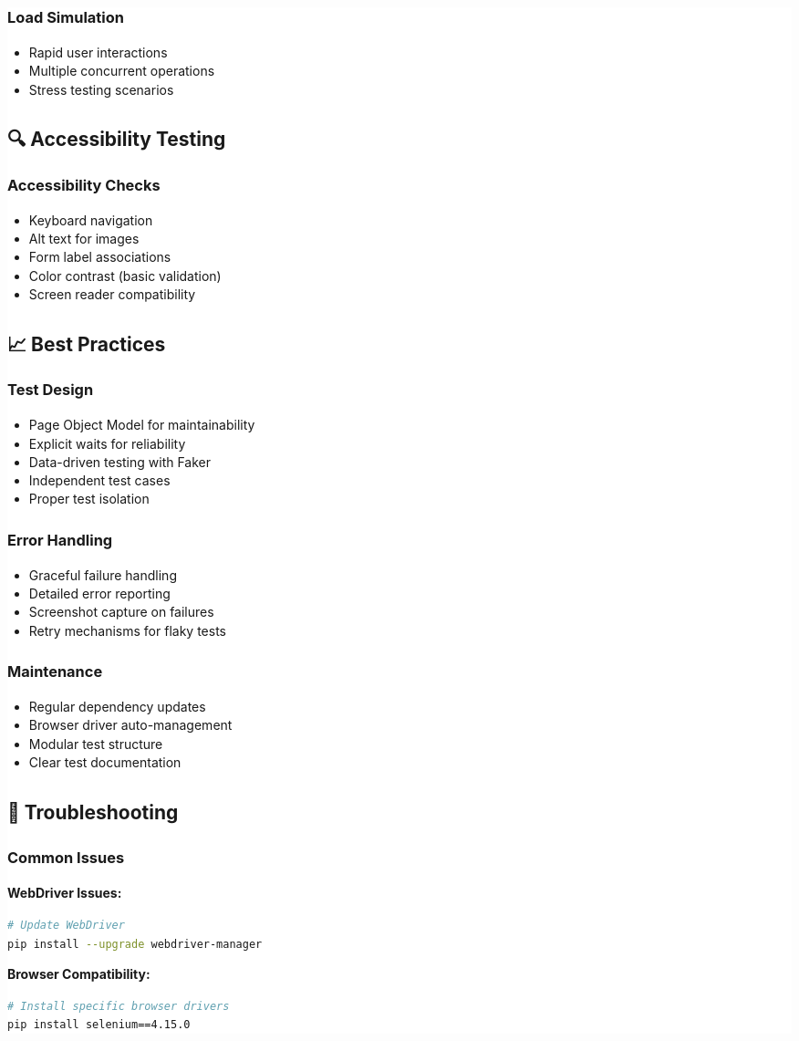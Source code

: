 ### Load Simulation
- Rapid user interactions
- Multiple concurrent operations
- Stress testing scenarios

## 🔍 Accessibility Testing

### Accessibility Checks
- Keyboard navigation
- Alt text for images
- Form label associations
- Color contrast (basic validation)
- Screen reader compatibility

## 📈 Best Practices

### Test Design
- Page Object Model for maintainability
- Explicit waits for reliability
- Data-driven testing with Faker
- Independent test cases
- Proper test isolation

### Error Handling
- Graceful failure handling
- Detailed error reporting
- Screenshot capture on failures
- Retry mechanisms for flaky tests

### Maintenance
- Regular dependency updates
- Browser driver auto-management
- Modular test structure
- Clear test documentation

## 🚨 Troubleshooting

### Common Issues

**WebDriver Issues:**
```bash
# Update WebDriver
pip install --upgrade webdriver-manager
```

**Browser Compatibility:**
```bash
# Install specific browser drivers
pip install selenium==4.15.0
```
